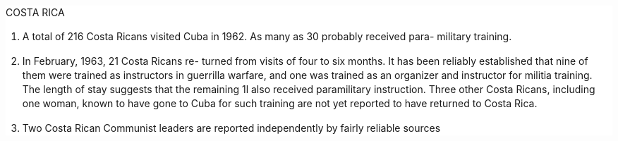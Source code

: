 COSTA RICA

1. A total of 216 Costa Ricans visited Cuba
in 1962. As many as 30 probably received para-
military training.

2. In February, 1963, 21 Costa Ricans re-
turned from visits of four to six months. It has
been reliably established that nine of them were
trained as instructors in guerrilla warfare, and
one was trained as an organizer and instructor for
militia training. The length of stay suggests
that the remaining 1l also received paramilitary
instruction. Three other Costa Ricans, including
one woman, known to have gone to Cuba for such
training are not yet reported to have returned
to Costa Rica.

3. Two Costa Rican Communist leaders are
reported independently by fairly reliable sources
